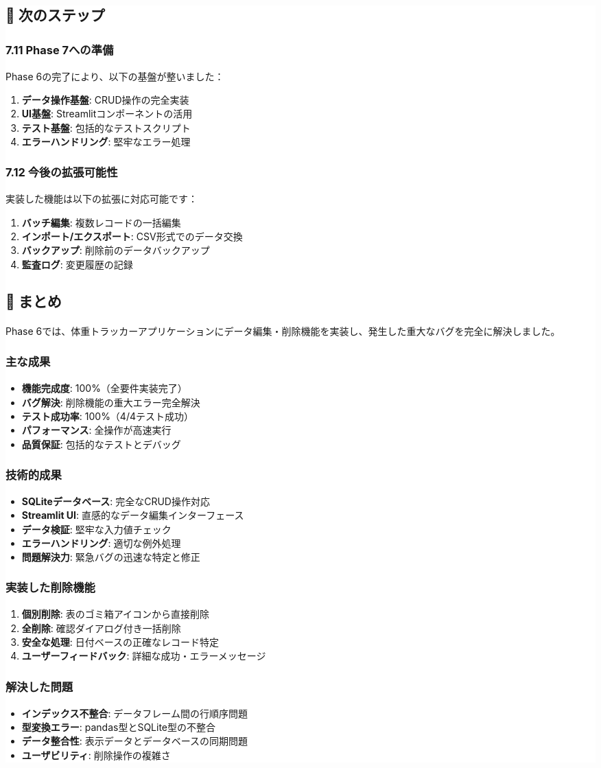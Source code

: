 ## 🚀 次のステップ

### 7.11 Phase 7への準備

Phase 6の完了により、以下の基盤が整いました：

1. **データ操作基盤**: CRUD操作の完全実装
2. **UI基盤**: Streamlitコンポーネントの活用
3. **テスト基盤**: 包括的なテストスクリプト
4. **エラーハンドリング**: 堅牢なエラー処理

### 7.12 今後の拡張可能性

実装した機能は以下の拡張に対応可能です：

1. **バッチ編集**: 複数レコードの一括編集
2. **インポート/エクスポート**: CSV形式でのデータ交換
3. **バックアップ**: 削除前のデータバックアップ
4. **監査ログ**: 変更履歴の記録

## 📝 まとめ

Phase 6では、体重トラッカーアプリケーションにデータ編集・削除機能を実装し、発生した重大なバグを完全に解決しました。

### 主な成果
- **機能完成度**: 100%（全要件実装完了）
- **バグ解決**: 削除機能の重大エラー完全解決
- **テスト成功率**: 100%（4/4テスト成功）
- **パフォーマンス**: 全操作が高速実行
- **品質保証**: 包括的なテストとデバッグ

### 技術的成果
- **SQLiteデータベース**: 完全なCRUD操作対応
- **Streamlit UI**: 直感的なデータ編集インターフェース
- **データ検証**: 堅牢な入力値チェック
- **エラーハンドリング**: 適切な例外処理
- **問題解決力**: 緊急バグの迅速な特定と修正

### 実装した削除機能
1. **個別削除**: 表のゴミ箱アイコンから直接削除
2. **全削除**: 確認ダイアログ付き一括削除
3. **安全な処理**: 日付ベースの正確なレコード特定
4. **ユーザーフィードバック**: 詳細な成功・エラーメッセージ

### 解決した問題
- **インデックス不整合**: データフレーム間の行順序問題
- **型変換エラー**: pandas型とSQLite型の不整合
- **データ整合性**: 表示データとデータベースの同期問題
- **ユーザビリティ**: 削除操作の複雑さ
